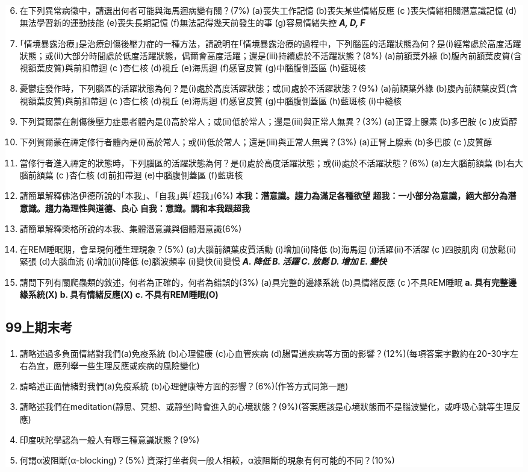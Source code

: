 6. 在下列異常病徵中，請選出何者可能與海馬迴病變有關？(7%)
  (a)喪失工作記憶 (b)喪失某些情緒反應 (c )喪失情緒相關潛意識記憶
  (d)無法學習新的運動技能 (e)喪失長期記憶 (f)無法記得幾天前發生的事
  (g)容易情緒失控
***A, D, F***

7. ｢情境暴露治療｣是治療創傷後壓力症的一種方法，請說明在｢情境暴露治療的過程中，下列腦區的活躍狀態為何？是(i)經常處於高度活躍狀態；或(ii)大部分時間處於低度活躍狀態，偶爾會高度活躍；還是(iii)持續處於不活躍狀態？(8%)
  (a)前額葉外緣 (b)腹內前額葉皮質(含視額葉皮質)與前扣帶迴 (c )杏仁核 (d)視丘 (e)海馬迴 (f)感官皮質 (g)中腦腹側蓋區 (h)藍斑核

8. 憂鬱症發作時，下列腦區的活躍狀態為何？是(i)處於高度活躍狀態；或(ii)處於不活躍狀態？(9%)
  (a)前額葉外緣 (b)腹內前額葉皮質(含視額葉皮質)與前扣帶迴 (c )杏仁核 (d)視丘
  (e)海馬迴 (f)感官皮質 (g)中腦腹側蓋區 (h)藍斑核 (i)中縫核

9. 下列賀爾蒙在創傷後壓力症患者體內是(i)高於常人；或(ii)低於常人；還是(iii)與正常人無異？(3%)
  (a)正腎上腺素 (b)多巴胺 (c )皮質醇

10. 下列賀爾蒙在禪定修行者體內是(i)高於常人；或(ii)低於常人；還是(iii)與正常人無異？(3%)
   (a)正腎上腺素 (b)多巴胺 (c )皮質醇

11. 當修行者進入禪定的狀態時，下列腦區的活躍狀態為何？是(i)處於高度活躍狀態；或(ii)處於不活躍狀態？(6%)
   (a)左大腦前額葉 (b)右大腦前額葉 (c )杏仁核 (d)前扣帶迴 (e)中腦腹側蓋區
   (f)藍斑核

12. 請簡單解釋佛洛伊德所說的｢本我｣、｢自我｣與｢超我｣(6%)
**本我：潛意識。趨力為滿足各種欲望**
**超我：一小部分為意識，絕大部分為潛意識。趨力為理性與道德、良心**
**自我：意識。調和本我跟超我**
13. 請簡單解釋榮格所說的本我、集體潛意識與個體潛意識(6%)

14. 在REM睡眠期，會呈現何種生理現象？(5%)
   (a)大腦前額葉皮質活動   (i)增加(ii)降低
   (b)海馬迴             (i)活躍(ii)不活躍
   (c )四肢肌肉          (i)放鬆(ii)緊張
   (d)大腦血流           (i)增加(ii)降低
   (e)腦波頻率           (i)變快(ii)變慢
***A. 降低 B. 活躍 C. 放鬆 D. 增加 E. 變快***

15. 請問下列有關爬蟲類的敘述，何者為正確的，何者為錯誤的(3%)
   (a)具完整的邊緣系統
   (b)具情緒反應
   (c )不具REM睡眠
   ****a. 具有完整邊緣系統(X)****
   ****b. 具有情緒反應(X)****
   ****c. 不具有REM睡眠(O)****
   
99上期末考
-
1. 請略述過多負面情緒對我們(a)免疫系統 (b)心理健康 (c)心血管疾病 (d)腸胃道疾病等方面的影響？(12%)(每項答案字數約在20-30字左右為宜，應列舉一些生理反應或疾病的風險變化)

2. 請略述正面情緒對我們(a)免疫系統 (b)心理健康等方面的影響？(6%)(作答方式同第一題)

3. 請略述我們在meditation(靜思、冥想、或靜坐)時會進入的心境狀態？(9%)(答案應該是心境狀態而不是腦波變化，或呼吸心跳等生理反應)

4. 印度吠陀學認為一般人有哪三種意識狀態？(9%)

5. 何謂α波阻斷(α-blocking)？(5%) 資深打坐者與一般人相較，α波阻斷的現象有何可能的不同？(10%)
